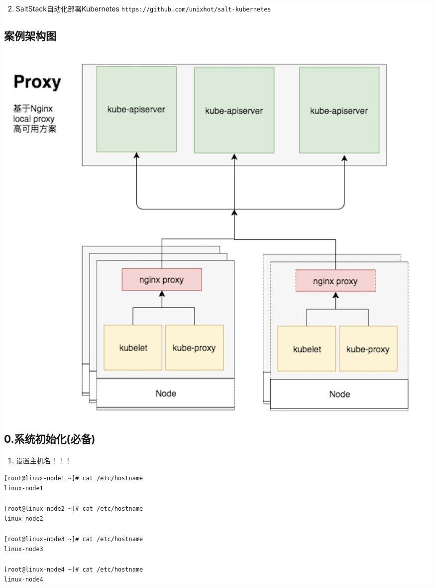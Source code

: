   2. SaltStack自动化部署Kubernetes    `https://github.com/unixhot/salt-kubernetes`

## 案例架构图

  ![架构图](images/k8s3.png)

## 0.系统初始化(必备)

1. 设置主机名！！！

```bash
[root@linux-node1 ~]# cat /etc/hostname
linux-node1

[root@linux-node2 ~]# cat /etc/hostname
linux-node2

[root@linux-node3 ~]# cat /etc/hostname
linux-node3

[root@linux-node4 ~]# cat /etc/hostname
linux-node4
```
